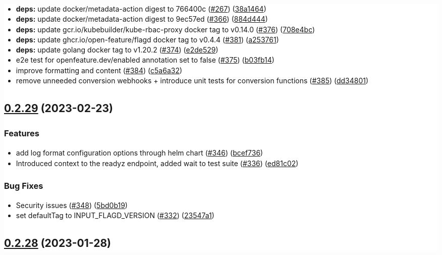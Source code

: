* **deps:** update docker/metadata-action digest to 766400c ([#267](https://github.com/open-feature/open-feature-operator/issues/267)) ([38a1464](https://github.com/open-feature/open-feature-operator/commit/38a14644e687b928e51d1350f6d57ef9d493330c))
* **deps:** update docker/metadata-action digest to 9ec57ed ([#366](https://github.com/open-feature/open-feature-operator/issues/366)) ([884d444](https://github.com/open-feature/open-feature-operator/commit/884d44422ad7bfa28a8fb88156cd66e252e2eba5))
* **deps:** update gcr.io/kubebuilder/kube-rbac-proxy docker tag to v0.14.0 ([#376](https://github.com/open-feature/open-feature-operator/issues/376)) ([708e4bc](https://github.com/open-feature/open-feature-operator/commit/708e4bc44d8493d4f0aaa7f7036c2b7ecd2efd32))
* **deps:** update ghcr.io/open-feature/flagd docker tag to v0.4.4 ([#381](https://github.com/open-feature/open-feature-operator/issues/381)) ([a253761](https://github.com/open-feature/open-feature-operator/commit/a253761af8565fdcf6e6f9ca92c740f25b4b0620))
* **deps:** update golang docker tag to v1.20.2 ([#374](https://github.com/open-feature/open-feature-operator/issues/374)) ([e2de529](https://github.com/open-feature/open-feature-operator/commit/e2de52997b44835a4a8515e9fd37c976d3539272))
* e2e test for openfeature.dev/enabled annotation set to false ([#375](https://github.com/open-feature/open-feature-operator/issues/375)) ([b03fb14](https://github.com/open-feature/open-feature-operator/commit/b03fb145e317f987727d76b98041fa783e5c2202))
* improve formatting and content ([#384](https://github.com/open-feature/open-feature-operator/issues/384)) ([c5a6a32](https://github.com/open-feature/open-feature-operator/commit/c5a6a32f0ccccc6449fc581de08c283434c1adb6))
* remove unneeded conversion webhooks + introduce unit tests for conversion functions ([#385](https://github.com/open-feature/open-feature-operator/issues/385)) ([dd34801](https://github.com/open-feature/open-feature-operator/commit/dd34801fd71ac4f1e6c0b0f39f78ddf738f5601d))

## [0.2.29](https://github.com/open-feature/open-feature-operator/compare/v0.2.28...v0.2.29) (2023-02-23)


### Features

* add log format configuration options through helm chart ([#346](https://github.com/open-feature/open-feature-operator/issues/346)) ([bcef736](https://github.com/open-feature/open-feature-operator/commit/bcef7368fc4905b351f81f5dfa10eb4c26bf8764))
* Introduced context to the readyz endpoint, added wait to test suite ([#336](https://github.com/open-feature/open-feature-operator/issues/336)) ([ed81c02](https://github.com/open-feature/open-feature-operator/commit/ed81c0284f8d759eb228d3af7030efb0b94ee280))


### Bug Fixes

* Security issues ([#348](https://github.com/open-feature/open-feature-operator/issues/348)) ([5bd0b19](https://github.com/open-feature/open-feature-operator/commit/5bd0b192a5db7f1557e1161e4bb425bbf0e31e2a))
* set defaultTag to INPUT_FLAGD_VERSION ([#332](https://github.com/open-feature/open-feature-operator/issues/332)) ([23547a1](https://github.com/open-feature/open-feature-operator/commit/23547a1e155e0cde2f085882bfd43128681466cd))

## [0.2.28](https://github.com/open-feature/open-feature-operator/compare/v0.2.27...v0.2.28) (2023-01-28)

